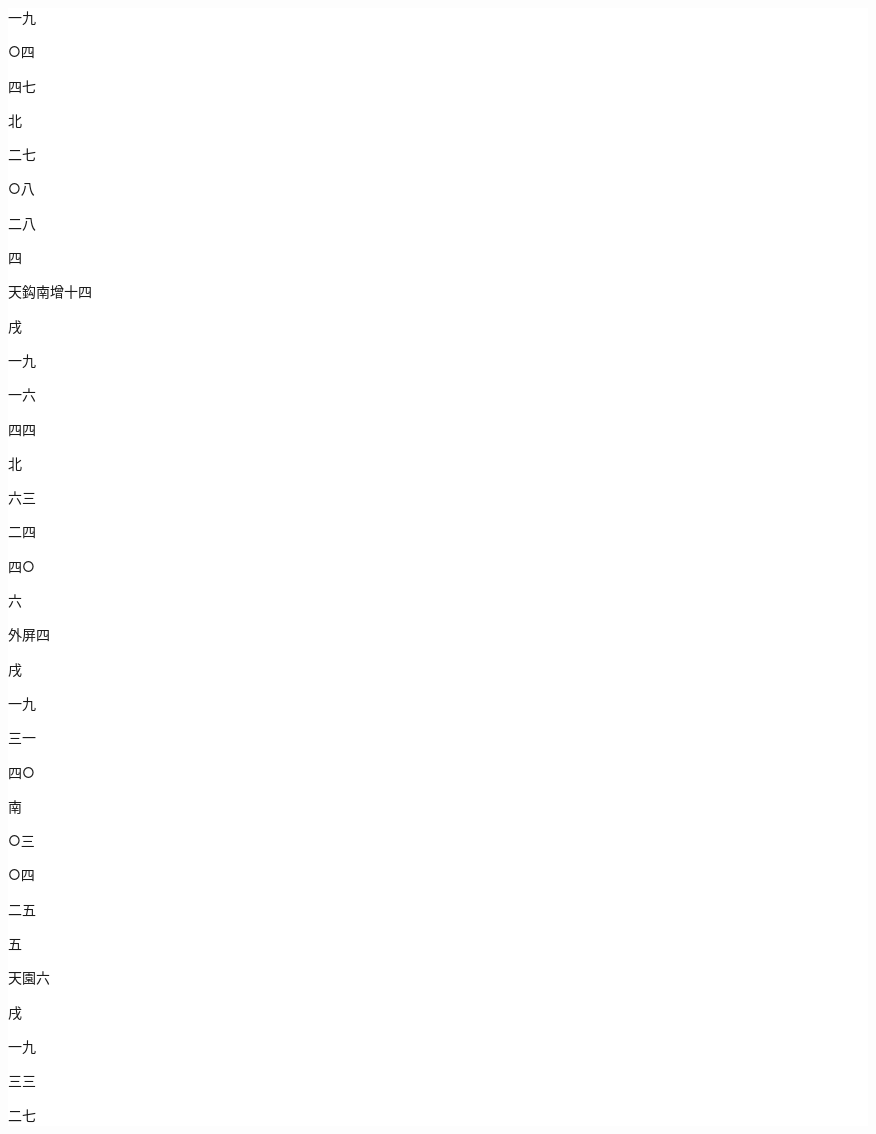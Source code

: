 一九

○四

四七

北

二七

○八

二八

四

天鈎南增十四

戌

一九

一六

四四

北

六三

二四

四○

六

外屏四

戌

一九

三一

四○

南

○三

○四

二五

五

天園六

戌

一九

三三

二七
